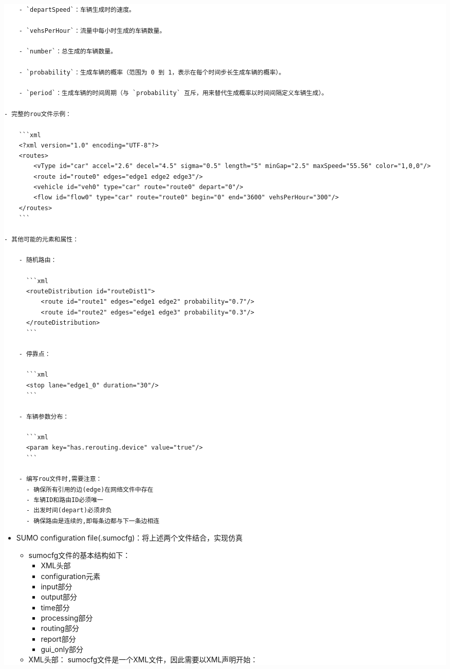         - `departSpeed`：车辆生成时的速度。

        - `vehsPerHour`：流量中每小时生成的车辆数量。

        - `number`：总生成的车辆数量。

        - `probability`：生成车辆的概率（范围为 0 到 1，表示在每个时间步长生成车辆的概率）。

        - `period`：生成车辆的时间周期（与 `probability` 互斥，用来替代生成概率以时间间隔定义车辆生成）。

    - 完整的rou文件示例：

        ```xml
        <?xml version="1.0" encoding="UTF-8"?>
        <routes>
            <vType id="car" accel="2.6" decel="4.5" sigma="0.5" length="5" minGap="2.5" maxSpeed="55.56" color="1,0,0"/>
            <route id="route0" edges="edge1 edge2 edge3"/>
            <vehicle id="veh0" type="car" route="route0" depart="0"/>
            <flow id="flow0" type="car" route="route0" begin="0" end="3600" vehsPerHour="300"/>
        </routes>
        ```

    - 其他可能的元素和属性：

        - 随机路由：

          ```xml
          <routeDistribution id="routeDist1">
              <route id="route1" edges="edge1 edge2" probability="0.7"/>
              <route id="route2" edges="edge1 edge3" probability="0.3"/>
          </routeDistribution>
          ```

        - 停靠点：

          ```xml
          <stop lane="edge1_0" duration="30"/>
          ```

        - 车辆参数分布：

          ```xml
          <param key="has.rerouting.device" value="true"/>
          ```

        - 编写rou文件时,需要注意：
          - 确保所有引用的边(edge)在网络文件中存在
          - 车辆ID和路由ID必须唯一
          - 出发时间(depart)必须非负
          - 确保路由是连续的,即每条边都与下一条边相连

  - SUMO configuration file(.sumocfg)：将上述两个文件结合，实现仿真

    - sumocfg文件的基本结构如下：
      - XML头部
      - configuration元素
      - input部分
      - output部分
      - time部分
      - processing部分
      - routing部分
      - report部分
      - gui_only部分
    - XML头部： sumocfg文件是一个XML文件，因此需要以XML声明开始：
